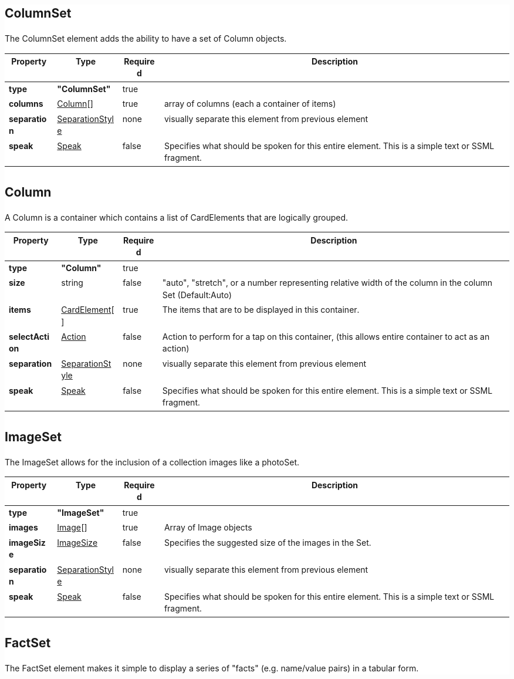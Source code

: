 
## ColumnSet 
<a name="columnset"></a>The ColumnSet element adds the ability to have a set of Column objects.

| Property | Type | Required | Description |
|---|---|---|---|
| **type**| **"ColumnSet"**  | true | |
| **columns** | [Column](#column)[] | true | array of columns (each a container of items)  |
| **separation** | [SeparationStyle](#separationstyle) | none | visually separate this element from previous element |
| **speak** | [Speak](Speech.md) | false |Specifies what should be spoken for this entire element. This is a simple text or SSML fragment. |

## Column
<a name="column"></a>A Column is a container which contains a list of CardElements that are logically grouped.

| Property | Type | Required |  Description |
|---|---|---|---|
| **type**|  **"Column"** | true |  |
| **size** | string | false | "auto", "stretch", or a number representing relative width of the column in the column Set (Default:Auto)|
| **items** |  [CardElement](#cardelement)[] | true | The items that are to be displayed in this container. |
| **selectAction** | [Action](#action) | false | Action to perform for a tap on this container, (this allows entire container to act as an action) |
| **separation** | [SeparationStyle](#separationstyle) | none | visually separate this element from previous element |
| **speak** | [Speak](Speech.md) | false |Specifies what should be spoken for this entire element. This is a simple text or SSML fragment. |

## ImageSet 
<a name="imageset"></a>The ImageSet allows for the inclusion of a collection images like a photoSet.

| Property | Type | Required | Description |
|---|---|---|---|
| **type**| **"ImageSet"** | true |  |
| **images**| [Image](#image)[] | true | Array of Image objects |
| **imageSize** | [ImageSize](#imagesize) | false | Specifies the suggested size of the images in the Set. |
| **separation** | [SeparationStyle](#separationstyle) | none | visually separate this element from previous element |
| **speak** | [Speak](Speech.md) | false |Specifies what should be spoken for this entire element. This is a simple text or SSML fragment. |

## FactSet 
<a name="factset"></a>The FactSet element makes it simple to display a series of "facts" (e.g. name/value pairs) in a tabular form.
